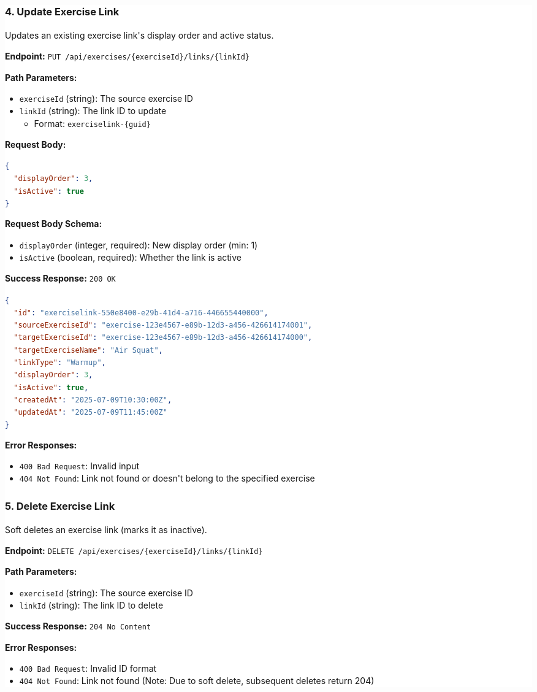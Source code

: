 ### 4. Update Exercise Link

Updates an existing exercise link's display order and active status.

**Endpoint:** `PUT /api/exercises/{exerciseId}/links/{linkId}`

**Path Parameters:**
- `exerciseId` (string): The source exercise ID
- `linkId` (string): The link ID to update
  - Format: `exerciselink-{guid}`

**Request Body:**
```json
{
  "displayOrder": 3,
  "isActive": true
}
```

**Request Body Schema:**
- `displayOrder` (integer, required): New display order (min: 1)
- `isActive` (boolean, required): Whether the link is active

**Success Response:** `200 OK`
```json
{
  "id": "exerciselink-550e8400-e29b-41d4-a716-446655440000",
  "sourceExerciseId": "exercise-123e4567-e89b-12d3-a456-426614174001",
  "targetExerciseId": "exercise-123e4567-e89b-12d3-a456-426614174000",
  "targetExerciseName": "Air Squat",
  "linkType": "Warmup",
  "displayOrder": 3,
  "isActive": true,
  "createdAt": "2025-07-09T10:30:00Z",
  "updatedAt": "2025-07-09T11:45:00Z"
}
```

**Error Responses:**
- `400 Bad Request`: Invalid input
- `404 Not Found`: Link not found or doesn't belong to the specified exercise

### 5. Delete Exercise Link

Soft deletes an exercise link (marks it as inactive).

**Endpoint:** `DELETE /api/exercises/{exerciseId}/links/{linkId}`

**Path Parameters:**
- `exerciseId` (string): The source exercise ID
- `linkId` (string): The link ID to delete

**Success Response:** `204 No Content`

**Error Responses:**
- `400 Bad Request`: Invalid ID format
- `404 Not Found`: Link not found (Note: Due to soft delete, subsequent deletes return 204)

